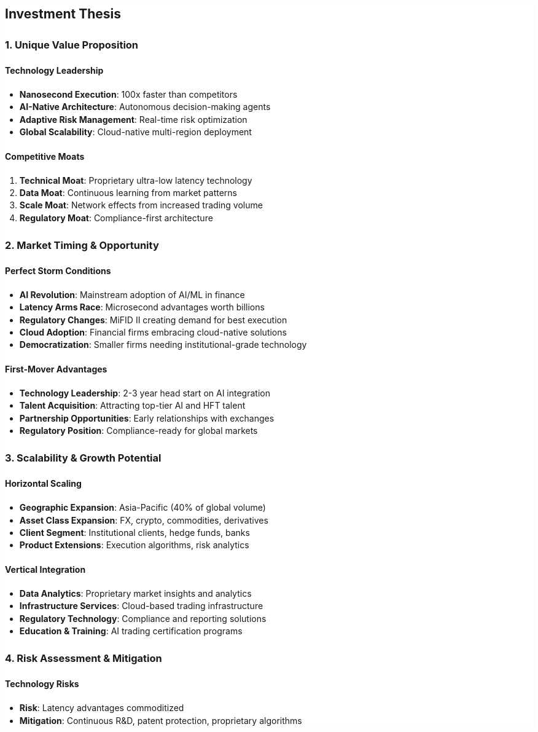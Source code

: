 
## Investment Thesis

### 1. Unique Value Proposition

#### Technology Leadership
- **Nanosecond Execution**: 100x faster than competitors
- **AI-Native Architecture**: Autonomous decision-making agents
- **Adaptive Risk Management**: Real-time risk optimization
- **Global Scalability**: Cloud-native multi-region deployment

#### Competitive Moats
1. **Technical Moat**: Proprietary ultra-low latency technology
2. **Data Moat**: Continuous learning from market patterns
3. **Scale Moat**: Network effects from increased trading volume
4. **Regulatory Moat**: Compliance-first architecture

### 2. Market Timing & Opportunity

#### Perfect Storm Conditions
- **AI Revolution**: Mainstream adoption of AI/ML in finance
- **Latency Arms Race**: Microsecond advantages worth billions
- **Regulatory Changes**: MiFID II creating demand for best execution
- **Cloud Adoption**: Financial firms embracing cloud-native solutions
- **Democratization**: Smaller firms needing institutional-grade technology

#### First-Mover Advantages
- **Technology Leadership**: 2-3 year head start on AI integration
- **Talent Acquisition**: Attracting top-tier AI and HFT talent
- **Partnership Opportunities**: Early relationships with exchanges
- **Regulatory Position**: Compliance-ready for global markets

### 3. Scalability & Growth Potential

#### Horizontal Scaling
- **Geographic Expansion**: Asia-Pacific (40% of global volume)
- **Asset Class Expansion**: FX, crypto, commodities, derivatives
- **Client Segment**: Institutional clients, hedge funds, banks
- **Product Extensions**: Execution algorithms, risk analytics

#### Vertical Integration
- **Data Analytics**: Proprietary market insights and analytics
- **Infrastructure Services**: Cloud-based trading infrastructure
- **Regulatory Technology**: Compliance and reporting solutions
- **Education & Training**: AI trading certification programs

### 4. Risk Assessment & Mitigation

#### Technology Risks
- **Risk**: Latency advantages commoditized
- **Mitigation**: Continuous R&D, patent protection, proprietary algorithms
